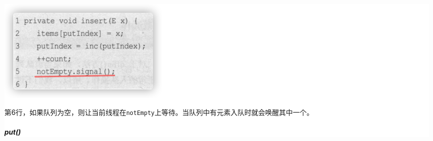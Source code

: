 <img src="pic/27.png" alt="pic" style="zoom:50%;" />

第6行，如果队列为空，则让当前线程在`notEmpty`上等待。当队列中有元素入队时就会唤醒其中一个。

##### put()
